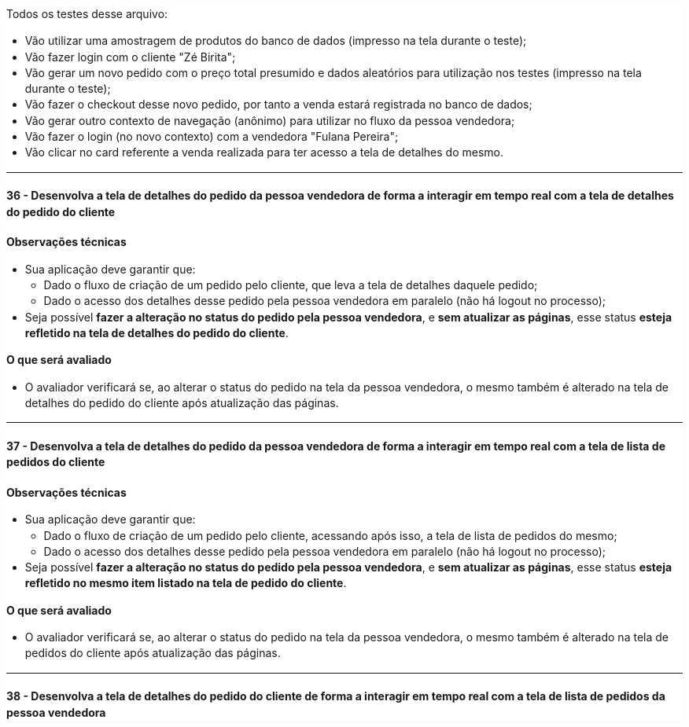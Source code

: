 Todos os testes desse arquivo:
- Vão utilizar uma amostragem de produtos do banco de dados (impresso na tela durante o teste);
- Vão fazer login com o cliente "Zé Birita";
- Vão gerar um novo pedido com o preço total presumido e dados aleatórios para utilização nos testes (impresso na tela durante o teste);
- Vão fazer o checkout desse novo pedido, por tanto a venda estará registrada no banco de dados;
- Vão gerar outro contexto de navegação (anônimo) para utilizar no fluxo da pessoa vendedora;
- Vão fazer o login (no novo contexto) com a vendedora "Fulana Pereira";
- Vão clicar no card referente a venda realizada para ter acesso a tela de detalhes do mesmo.

---

####  36 - Desenvolva a tela de detalhes do pedido da pessoa vendedora de forma a interagir em tempo real com a tela de detalhes do pedido do cliente

**Observações técnicas**

- Sua aplicação deve garantir que:
  - Dado o fluxo de criação de um pedido pelo cliente, que leva a tela de detalhes daquele pedido;
  - Dado o acesso dos detalhes desse pedido pela pessoa vendedora em paralelo (não há logout no processo);
- Seja possível **fazer a alteração no status do pedido pela pessoa vendedora**, e **sem atualizar as páginas**, esse status **esteja refletido na tela de detalhes do pedido do cliente**.

**O que será avaliado**

- O avaliador verificará se, ao alterar o status do pedido na tela da pessoa vendedora, o mesmo também é alterado na tela de detalhes do pedido do cliente após atualização das páginas.

---

####  37 - Desenvolva a tela de detalhes do pedido da pessoa vendedora de forma a interagir em tempo real com a tela de lista de pedidos do cliente

**Observações técnicas**

- Sua aplicação deve garantir que:
  - Dado o fluxo de criação de um pedido pelo cliente, acessando após isso, a tela de lista de pedidos do mesmo;
  - Dado o acesso dos detalhes desse pedido pela pessoa vendedora em paralelo (não há logout no processo);
- Seja possível **fazer a alteração no status do pedido pela pessoa vendedora**, e **sem atualizar as páginas**, esse status **esteja refletido no mesmo item listado na tela de pedido do cliente**.

**O que será avaliado**

- O avaliador verificará se, ao alterar o status do pedido na tela da pessoa vendedora, o mesmo também é alterado na tela de pedidos do cliente após atualização das páginas.

----

####  38 - Desenvolva a tela de detalhes do pedido do cliente de forma a interagir em tempo real com a tela de lista de pedidos da pessoa vendedora
